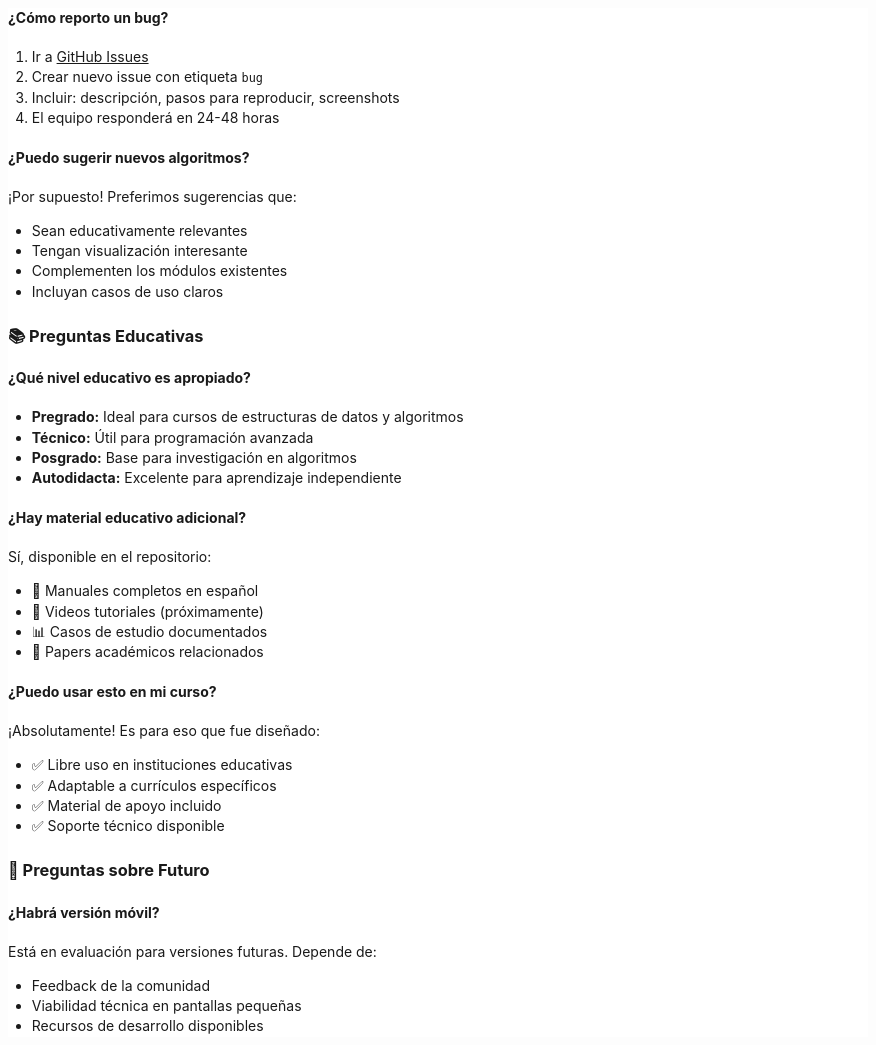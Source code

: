 
#### **¿Cómo reporto un bug?**

1. Ir a [GitHub Issues](https://github.com/universidad-distrital/simulador-algoritmos-cc2/issues)
2. Crear nuevo issue con etiqueta `bug`
3. Incluir: descripción, pasos para reproducir, screenshots
4. El equipo responderá en 24-48 horas

#### **¿Puedo sugerir nuevos algoritmos?**

¡Por supuesto! Preferimos sugerencias que:

- Sean educativamente relevantes
- Tengan visualización interesante
- Complementen los módulos existentes
- Incluyan casos de uso claros


### 📚 Preguntas Educativas

#### **¿Qué nivel educativo es apropiado?**

- **Pregrado:** Ideal para cursos de estructuras de datos y algoritmos
- **Técnico:** Útil para programación avanzada
- **Posgrado:** Base para investigación en algoritmos
- **Autodidacta:** Excelente para aprendizaje independiente


#### **¿Hay material educativo adicional?**

Sí, disponible en el repositorio:

- 📖 Manuales completos en español
- 🎥 Videos tutoriales (próximamente)
- 📊 Casos de estudio documentados
- 📄 Papers académicos relacionados


#### **¿Puedo usar esto en mi curso?**

¡Absolutamente! Es para eso que fue diseñado:

- ✅ Libre uso en instituciones educativas
- ✅ Adaptable a currículos específicos
- ✅ Material de apoyo incluido
- ✅ Soporte técnico disponible


### 🚀 Preguntas sobre Futuro

#### **¿Habrá versión móvil?**

Está en evaluación para versiones futuras. Depende de:

- Feedback de la comunidad
- Viabilidad técnica en pantallas pequeñas
- Recursos de desarrollo disponibles
